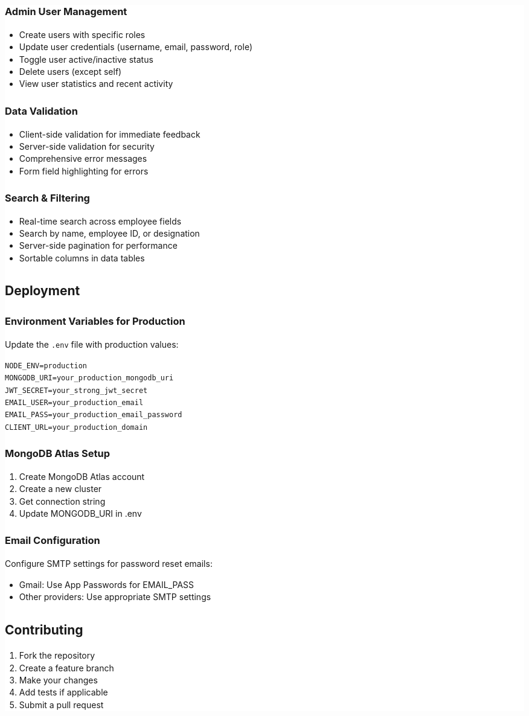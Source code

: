 ### Admin User Management
- Create users with specific roles
- Update user credentials (username, email, password, role)
- Toggle user active/inactive status
- Delete users (except self)
- View user statistics and recent activity

### Data Validation
- Client-side validation for immediate feedback
- Server-side validation for security
- Comprehensive error messages
- Form field highlighting for errors

### Search & Filtering
- Real-time search across employee fields
- Search by name, employee ID, or designation
- Server-side pagination for performance
- Sortable columns in data tables

## Deployment

### Environment Variables for Production
Update the `.env` file with production values:
```env
NODE_ENV=production
MONGODB_URI=your_production_mongodb_uri
JWT_SECRET=your_strong_jwt_secret
EMAIL_USER=your_production_email
EMAIL_PASS=your_production_email_password
CLIENT_URL=your_production_domain
```

### MongoDB Atlas Setup
1. Create MongoDB Atlas account
2. Create a new cluster
3. Get connection string
4. Update MONGODB_URI in .env

### Email Configuration
Configure SMTP settings for password reset emails:
- Gmail: Use App Passwords for EMAIL_PASS
- Other providers: Use appropriate SMTP settings

## Contributing

1. Fork the repository
2. Create a feature branch
3. Make your changes
4. Add tests if applicable
5. Submit a pull request
